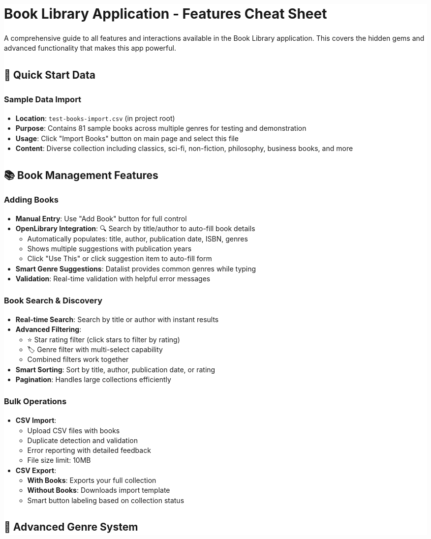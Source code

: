 # Book Library Application - Features Cheat Sheet

A comprehensive guide to all features and interactions available in the Book Library application. This covers the hidden gems and advanced functionality that makes this app powerful.

## 📁 Quick Start Data

### Sample Data Import
- **Location**: `test-books-import.csv` (in project root)  
- **Purpose**: Contains 81 sample books across multiple genres for testing and demonstration
- **Usage**: Click "Import Books" button on main page and select this file
- **Content**: Diverse collection including classics, sci-fi, non-fiction, philosophy, business books, and more

## 📚 Book Management Features

### Adding Books
- **Manual Entry**: Use "Add Book" button for full control
- **OpenLibrary Integration**: 🔍 Search by title/author to auto-fill book details
  - Automatically populates: title, author, publication date, ISBN, genres
  - Shows multiple suggestions with publication years
  - Click "Use This" or click suggestion item to auto-fill form
- **Smart Genre Suggestions**: Datalist provides common genres while typing
- **Validation**: Real-time validation with helpful error messages

### Book Search & Discovery
- **Real-time Search**: Search by title or author with instant results
- **Advanced Filtering**:
  - ⭐ Star rating filter (click stars to filter by rating)
  - 🏷️ Genre filter with multi-select capability  
  - Combined filters work together
- **Smart Sorting**: Sort by title, author, publication date, or rating
- **Pagination**: Handles large collections efficiently

### Bulk Operations
- **CSV Import**: 
  - Upload CSV files with books
  - Duplicate detection and validation
  - Error reporting with detailed feedback
  - File size limit: 10MB
- **CSV Export**:  
  - **With Books**: Exports your full collection
  - **Without Books**: Downloads import template
  - Smart button labeling based on collection status

## 🎯 Advanced Genre System
